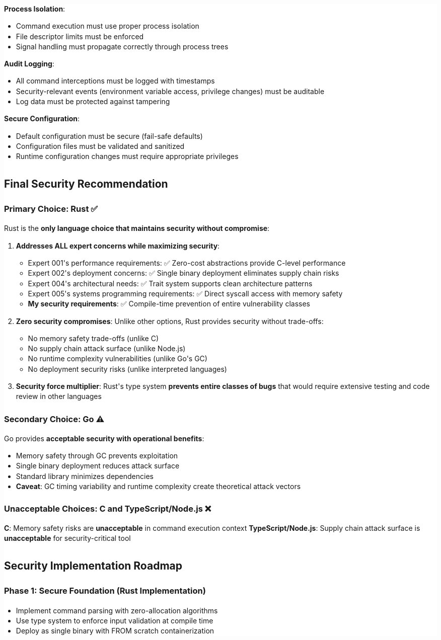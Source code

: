 **Process Isolation**:
- Command execution must use proper process isolation
- File descriptor limits must be enforced
- Signal handling must propagate correctly through process trees

**Audit Logging**:
- All command interceptions must be logged with timestamps
- Security-relevant events (environment variable access, privilege changes) must be auditable
- Log data must be protected against tampering

**Secure Configuration**:
- Default configuration must be secure (fail-safe defaults)
- Configuration files must be validated and sanitized
- Runtime configuration changes must require appropriate privileges

## Final Security Recommendation

### Primary Choice: **Rust** ✅

Rust is the **only language choice that maintains security without compromise**:

1. **Addresses ALL expert concerns while maximizing security**:
   - Expert 001's performance requirements: ✅ Zero-cost abstractions provide C-level performance
   - Expert 002's deployment concerns: ✅ Single binary deployment eliminates supply chain risks  
   - Expert 004's architectural needs: ✅ Trait system supports clean architecture patterns
   - Expert 005's systems programming requirements: ✅ Direct syscall access with memory safety
   - **My security requirements**: ✅ Compile-time prevention of entire vulnerability classes

2. **Zero security compromises**: Unlike other options, Rust provides security without trade-offs:
   - No memory safety trade-offs (unlike C)
   - No supply chain attack surface (unlike Node.js)  
   - No runtime complexity vulnerabilities (unlike Go's GC)
   - No deployment security risks (unlike interpreted languages)

3. **Security force multiplier**: Rust's type system **prevents entire classes of bugs** that would require extensive testing and code review in other languages

### Secondary Choice: **Go** ⚠️

Go provides **acceptable security with operational benefits**:
- Memory safety through GC prevents exploitation
- Single binary deployment reduces attack surface  
- Standard library minimizes dependencies
- **Caveat**: GC timing variability and runtime complexity create theoretical attack vectors

### Unacceptable Choices: **C and TypeScript/Node.js** ❌

**C**: Memory safety risks are **unacceptable** in command execution context
**TypeScript/Node.js**: Supply chain attack surface is **unacceptable** for security-critical tool

## Security Implementation Roadmap

### Phase 1: Secure Foundation (Rust Implementation)
- Implement command parsing with zero-allocation algorithms
- Use type system to enforce input validation at compile time
- Deploy as single binary with FROM scratch containerization

